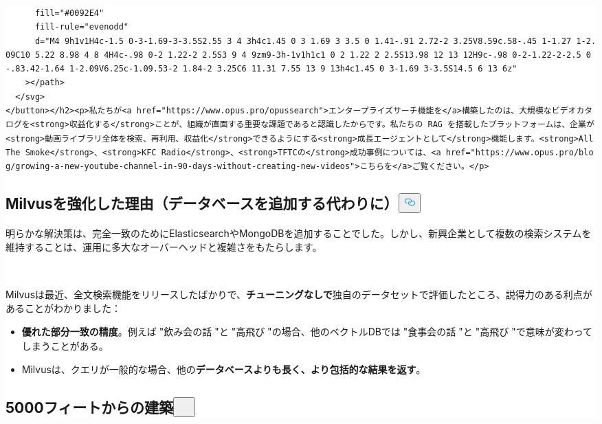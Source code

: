           fill="#0092E4"
          fill-rule="evenodd"
          d="M4 9h1v1H4c-1.5 0-3-1.69-3-3.5S2.55 3 4 3h4c1.45 0 3 1.69 3 3.5 0 1.41-.91 2.72-2 3.25V8.59c.58-.45 1-1.27 1-2.09C10 5.22 8.98 4 8 4H4c-.98 0-2 1.22-2 2.5S3 9 4 9zm9-3h-1v1h1c1 0 2 1.22 2 2.5S13.98 12 13 12H9c-.98 0-2-1.22-2-2.5 0-.83.42-1.64 1-2.09V6.25c-1.09.53-2 1.84-2 3.25C6 11.31 7.55 13 9 13h4c1.45 0 3-1.69 3-3.5S14.5 6 13 6z"
        ></path>
      </svg>
    </button></h2><p>私たちが<a href="https://www.opus.pro/opussearch">エンタープライズサーチ機能を</a>構築したのは、大規模なビデオカタログを<strong>収益化する</strong>ことが、組織が直面する重要な課題であると認識したからです。私たちの RAG を搭載したプラットフォームは、企業が<strong>動画ライブラリ全体を検索、再利用、収益化</strong>できるようにする<strong>成長エージェントとして</strong>機能します。<strong>All The Smoke</strong>、<strong>KFC Radio</strong>、<strong>TFTCの</strong>成功事例については、<a href="https://www.opus.pro/blog/growing-a-new-youtube-channel-in-90-days-without-creating-new-videos">こちらを</a>ご覧ください。</p>
<h2 id="Why-We-Doubled-Down-on-Milvus-Instead-of-Adding-Another-Database" class="common-anchor-header">Milvusを強化した理由（データベースを追加する代わりに）<button data-href="#Why-We-Doubled-Down-on-Milvus-Instead-of-Adding-Another-Database" class="anchor-icon" translate="no">
      <svg translate="no"
        aria-hidden="true"
        focusable="false"
        height="20"
        version="1.1"
        viewBox="0 0 16 16"
        width="16"
      >
        <path
          fill="#0092E4"
          fill-rule="evenodd"
          d="M4 9h1v1H4c-1.5 0-3-1.69-3-3.5S2.55 3 4 3h4c1.45 0 3 1.69 3 3.5 0 1.41-.91 2.72-2 3.25V8.59c.58-.45 1-1.27 1-2.09C10 5.22 8.98 4 8 4H4c-.98 0-2 1.22-2 2.5S3 9 4 9zm9-3h-1v1h1c1 0 2 1.22 2 2.5S13.98 12 13 12H9c-.98 0-2-1.22-2-2.5 0-.83.42-1.64 1-2.09V6.25c-1.09.53-2 1.84-2 3.25C6 11.31 7.55 13 9 13h4c1.45 0 3-1.69 3-3.5S14.5 6 13 6z"
        ></path>
      </svg>
    </button></h2><p>明らかな解決策は、完全一致のためにElasticsearchやMongoDBを追加することでした。しかし、新興企業として複数の検索システムを維持することは、運用に多大なオーバーヘッドと複雑さをもたらします。</p>
<p>
  <span class="img-wrapper">
    <img translate="no" src="https://assets.zilliz.com/Strong_community_adoption_with_35k_Git_Hub_stars_fbf773dcdb.webp" alt="" class="doc-image" id="" />
    <span></span>
  </span>
</p>
<p>Milvusは最近、全文検索機能をリリースしたばかりで、<strong>チューニングなしで</strong>独自のデータセットで評価したところ、説得力のある利点があることがわかりました：</p>
<ul>
<li><p><strong>優れた部分一致の精度</strong>。例えば "飲み会の話 "と "高飛び "の場合、他のベクトルDBでは "食事会の話 "と "高飛び "で意味が変わってしまうことがある。</p></li>
<li><p>Milvusは、クエリが一般的な場合、他の<strong>データベースよりも長く、より包括的な結果を返す</strong>。</p></li>
</ul>
<h2 id="Architecture-from-5000-feet" class="common-anchor-header">5000フィートからの建築<button data-href="#Architecture-from-5000-feet" class="anchor-icon" translate="no">
      <svg translate="no"
        aria-hidden="true"
        focusable="false"
        height="20"
        version="1.1"
        viewBox="0 0 16 16"
        width="16"
      >
        <path
          fill="#0092E4"
          fill-rule="evenodd"